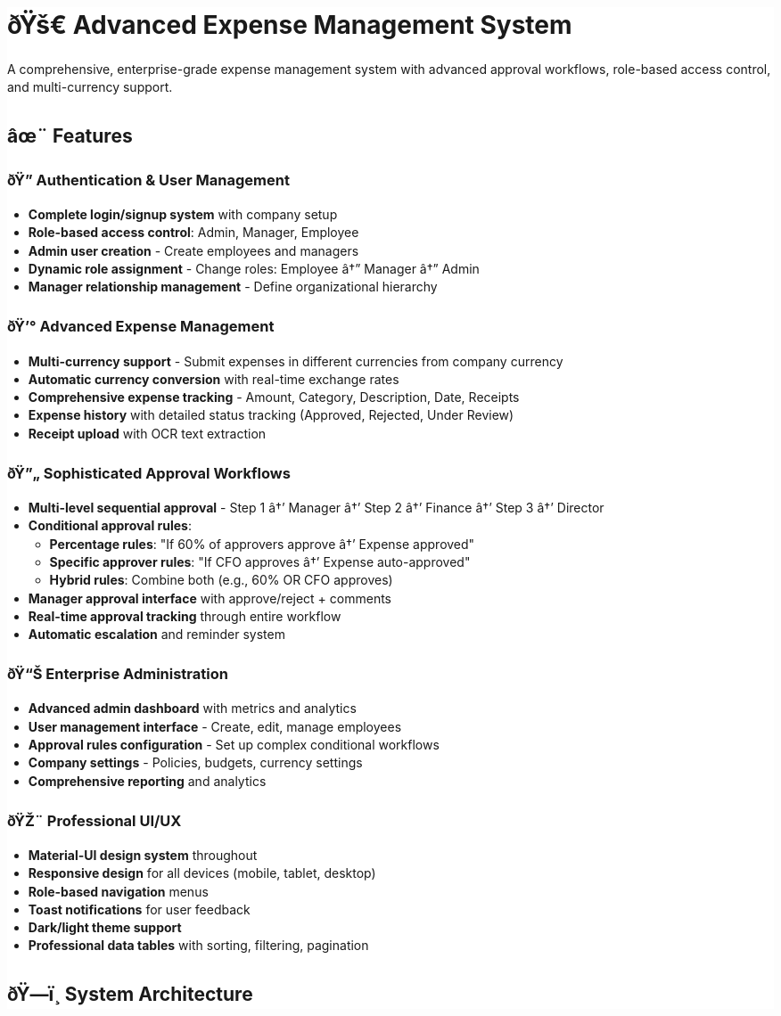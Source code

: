 # ðŸš€ Advanced Expense Management System

A comprehensive, enterprise-grade expense management system with advanced approval workflows, role-based access control, and multi-currency support.

## âœ¨ Features

### ðŸ” Authentication & User Management
- **Complete login/signup system** with company setup
- **Role-based access control**: Admin, Manager, Employee
- **Admin user creation** - Create employees and managers
- **Dynamic role assignment** - Change roles: Employee â†” Manager â†” Admin
- **Manager relationship management** - Define organizational hierarchy

### ðŸ’° Advanced Expense Management
- **Multi-currency support** - Submit expenses in different currencies from company currency
- **Automatic currency conversion** with real-time exchange rates
- **Comprehensive expense tracking** - Amount, Category, Description, Date, Receipts
- **Expense history** with detailed status tracking (Approved, Rejected, Under Review)
- **Receipt upload** with OCR text extraction

### ðŸ”„ Sophisticated Approval Workflows
- **Multi-level sequential approval** - Step 1 â†’ Manager â†’ Step 2 â†’ Finance â†’ Step 3 â†’ Director
- **Conditional approval rules**:
  - **Percentage rules**: "If 60% of approvers approve â†’ Expense approved"
  - **Specific approver rules**: "If CFO approves â†’ Expense auto-approved"
  - **Hybrid rules**: Combine both (e.g., 60% OR CFO approves)
- **Manager approval interface** with approve/reject + comments
- **Real-time approval tracking** through entire workflow
- **Automatic escalation** and reminder system

### ðŸ“Š Enterprise Administration
- **Advanced admin dashboard** with metrics and analytics
- **User management interface** - Create, edit, manage employees
- **Approval rules configuration** - Set up complex conditional workflows
- **Company settings** - Policies, budgets, currency settings
- **Comprehensive reporting** and analytics

### ðŸŽ¨ Professional UI/UX
- **Material-UI design system** throughout
- **Responsive design** for all devices (mobile, tablet, desktop)
- **Role-based navigation** menus
- **Toast notifications** for user feedback
- **Dark/light theme support**
- **Professional data tables** with sorting, filtering, pagination

## ðŸ—ï¸ System Architecture
